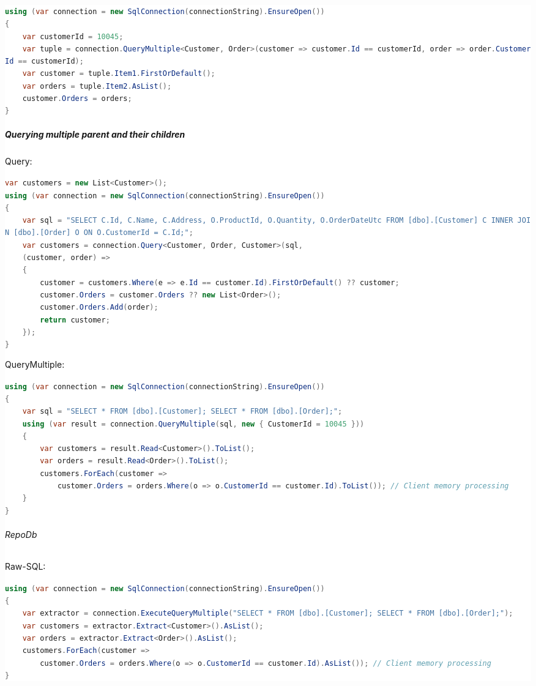 ```csharp
using (var connection = new SqlConnection(connectionString).EnsureOpen())
{
    var customerId = 10045;
    var tuple = connection.QueryMultiple<Customer, Order>(customer => customer.Id == customerId, order => order.CustomerId == customerId);
    var customer = tuple.Item1.FirstOrDefault();
    var orders = tuple.Item2.AsList();
    customer.Orders = orders;
}
```

##### Querying multiple parent and their children

Query:

```csharp
var customers = new List<Customer>();
using (var connection = new SqlConnection(connectionString).EnsureOpen())
{
    var sql = "SELECT C.Id, C.Name, C.Address, O.ProductId, O.Quantity, O.OrderDateUtc FROM [dbo].[Customer] C INNER JOIN [dbo].[Order] O ON O.CustomerId = C.Id;";
    var customers = connection.Query<Customer, Order, Customer>(sql,
    (customer, order) =>
    {
        customer = customers.Where(e => e.Id == customer.Id).FirstOrDefault() ?? customer;
        customer.Orders = customer.Orders ?? new List<Order>();
        customer.Orders.Add(order);
        return customer;
    });
}
```

QueryMultiple:

```csharp
using (var connection = new SqlConnection(connectionString).EnsureOpen())
{
    var sql = "SELECT * FROM [dbo].[Customer]; SELECT * FROM [dbo].[Order];";
    using (var result = connection.QueryMultiple(sql, new { CustomerId = 10045 }))
    {
        var customers = result.Read<Customer>().ToList();
        var orders = result.Read<Order>().ToList();
        customers.ForEach(customer =>
            customer.Orders = orders.Where(o => o.CustomerId == customer.Id).ToList()); // Client memory processing
    }
}
```

###### RepoDb

Raw-SQL:

```csharp
using (var connection = new SqlConnection(connectionString).EnsureOpen())
{
    var extractor = connection.ExecuteQueryMultiple("SELECT * FROM [dbo].[Customer]; SELECT * FROM [dbo].[Order];");
    var customers = extractor.Extract<Customer>().AsList();
    var orders = extractor.Extract<Order>().AsList();
    customers.ForEach(customer =>
        customer.Orders = orders.Where(o => o.CustomerId == customer.Id).AsList()); // Client memory processing
}
```
